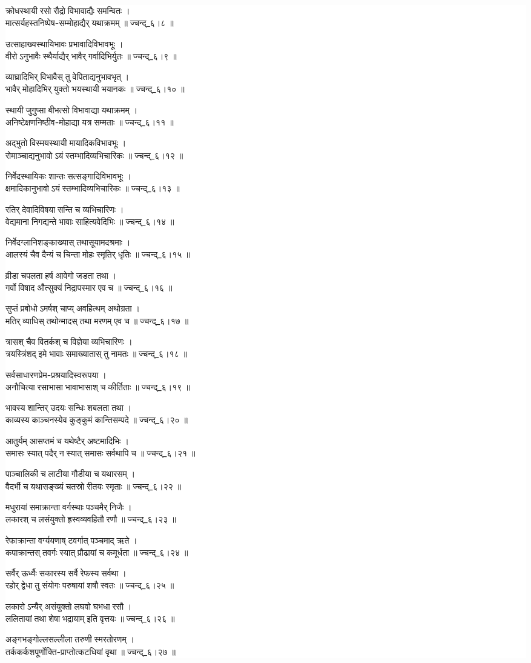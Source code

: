 क्रोधस्थायी रसो रौद्रो विभावाद्यैः समन्वितः ।  
मात्सर्यहस्तनिष्पेष-सम्मोहाद्यैर् यथाक्रमम् ॥ ज्चन्द्_६।८ ॥  
    
उत्साहाख्यस्थायिभावः प्रभावादिविभावभूः ।  
वीरो ऽनुभावैः स्थैर्याद्यैर् भावैर् गर्वादिभिर्युतः ॥ ज्चन्द्_६।९ ॥  
    
व्याघ्रादिभिर् विभावैस् तु वेपिताद्यनुभावभृत् ।  
भावैर् मोहादिभिर् युक्तो भयस्थायी भयानकः ॥ ज्चन्द्_६।१० ॥  
    
स्थायी जुगुप्सा बीभत्सो विभावाद्या यथाक्रमम् ।  
अनिष्टेक्षणनिष्ठीव-मोहाद्या यत्र सम्मताः ॥ ज्चन्द्_६।११ ॥  
    
अद्भुतो विस्मयस्थायी मायादिकविभावभूः ।  
रोमाञ्चाद्यनुभावो ऽयं स्तम्भादिव्यभिचारिकः ॥ ज्चन्द्_६।१२ ॥  
    
निर्वेदस्थायिकः शान्तः सत्सङ्गादिविभावभूः ।  
क्षमादिकानुभावो ऽयं स्तम्भादिव्यभिचारिकः ॥ ज्चन्द्_६।१३ ॥  
    
रतिर् देवादिविषया सन्ति च व्यभिचारिणः ।  
वेद्यमाना निगद्यन्ते भावाः साहित्यवेदिभिः ॥ ज्चन्द्_६।१४ ॥  
    
निर्वेदग्लानिशङ्काख्यास् तथासूयामदश्रमाः ।  
आलस्यं चैव दैन्यं च चिन्ता मोहः स्मृतिर् धृतिः ॥ ज्चन्द्_६।१५ ॥  
    
व्रीडा चपलता हर्ष आवेगो जडता तथा ।  
गर्वो विषाद औत्सुक्यं निद्रापस्मार एव च ॥ ज्चन्द्_६।१६ ॥  
    
सुप्तं प्रबोधो ऽमर्षश् चाप्य् अवहित्थम् अथोग्रता ।  
मतिर् व्याधिस् तथोन्मादस् तथा मरणम् एव च ॥ ज्चन्द्_६।१७ ॥  
    
त्रासश् चैव वितर्कश् च विज्ञेया व्यभिचारिणः ।  
त्रयस्त्रिंशद् इमे भावाः समाख्यातास् तु नामतः ॥ ज्चन्द्_६।१८ ॥  
    
सर्वसाधारणप्रेम-प्रश्रयादिस्वरूपया ।  
अनौचित्या रसाभासा भावाभासाश् च कीर्तिताः ॥ ज्चन्द्_६।१९ ॥  
    
भावस्य शान्तिर् उदयः सन्धिः शबलता तथा ।  
काव्यस्य काञ्चनस्येव कुङ्कुमं कान्तिसम्पदे ॥ ज्चन्द्_६।२० ॥  
    
आतुर्यम् आसप्तमं च यथेष्टैर् अष्टमादिभिः ।  
समासः स्यात् पदैर् न स्यात् समासः सर्वथापि च ॥ ज्चन्द्_६।२१ ॥  
    
पाञ्चालिकी च लाटीया गौडीया च यथारसम् ।  
वैदर्भी च यथासङ्ख्यं चतस्रो रीतयः स्मृताः ॥ ज्चन्द्_६।२२ ॥  
    
मधुरायां समाक्रान्ता वर्गस्थाः पञ्चमैर् निजैः ।  
लकारश् च लसंयुक्तो ह्रस्वव्यवहितौ रणौ ॥ ज्चन्द्_६।२३ ॥  
    
रेफाक्रान्ता वर्ग्ययणाष् टवर्गात् पञ्चमाद् ऋते ।  
कपाक्रान्तस् तवर्गः स्यात् प्रौढायां च कमूर्धता ॥ ज्चन्द्_६।२४ ॥  
    
सर्वैर् ऊर्ध्वैः सकारस्य सर्वै रेफस्य सर्वथा ।  
रहोर् द्वेधा तु संयोगः परुषायां शषौ स्वतः ॥ ज्चन्द्_६।२५ ॥  
    
लकारो ऽन्यैर् असंयुक्तो लघवो घभधा रसौ ।  
ललितायां तथा शेषा भद्रायाम् इति वृत्तयः ॥ ज्चन्द्_६।२६ ॥  
    
अङ्गभङ्गोल्लसल्लीला तरुणी स्मरतोरणम् ।  
तर्ककर्कशपूर्णोक्ति-प्राप्तोत्कटधियां वृथा ॥ ज्चन्द्_६।२७ ॥  
    